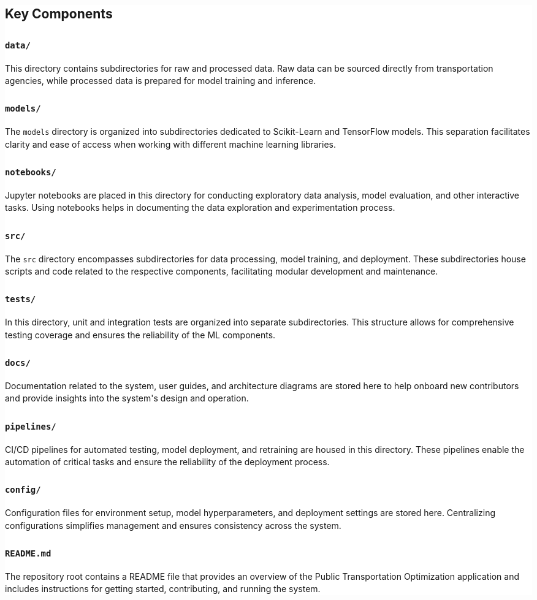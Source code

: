 ## Key Components

### `data/`

This directory contains subdirectories for raw and processed data. Raw data can be sourced directly from transportation agencies, while processed data is prepared for model training and inference.

### `models/`

The `models` directory is organized into subdirectories dedicated to Scikit-Learn and TensorFlow models. This separation facilitates clarity and ease of access when working with different machine learning libraries.

### `notebooks/`

Jupyter notebooks are placed in this directory for conducting exploratory data analysis, model evaluation, and other interactive tasks. Using notebooks helps in documenting the data exploration and experimentation process.

### `src/`

The `src` directory encompasses subdirectories for data processing, model training, and deployment. These subdirectories house scripts and code related to the respective components, facilitating modular development and maintenance.

### `tests/`

In this directory, unit and integration tests are organized into separate subdirectories. This structure allows for comprehensive testing coverage and ensures the reliability of the ML components.

### `docs/`

Documentation related to the system, user guides, and architecture diagrams are stored here to help onboard new contributors and provide insights into the system's design and operation.

### `pipelines/`

CI/CD pipelines for automated testing, model deployment, and retraining are housed in this directory. These pipelines enable the automation of critical tasks and ensure the reliability of the deployment process.

### `config/`

Configuration files for environment setup, model hyperparameters, and deployment settings are stored here. Centralizing configurations simplifies management and ensures consistency across the system.

### `README.md`

The repository root contains a README file that provides an overview of the Public Transportation Optimization application and includes instructions for getting started, contributing, and running the system.
